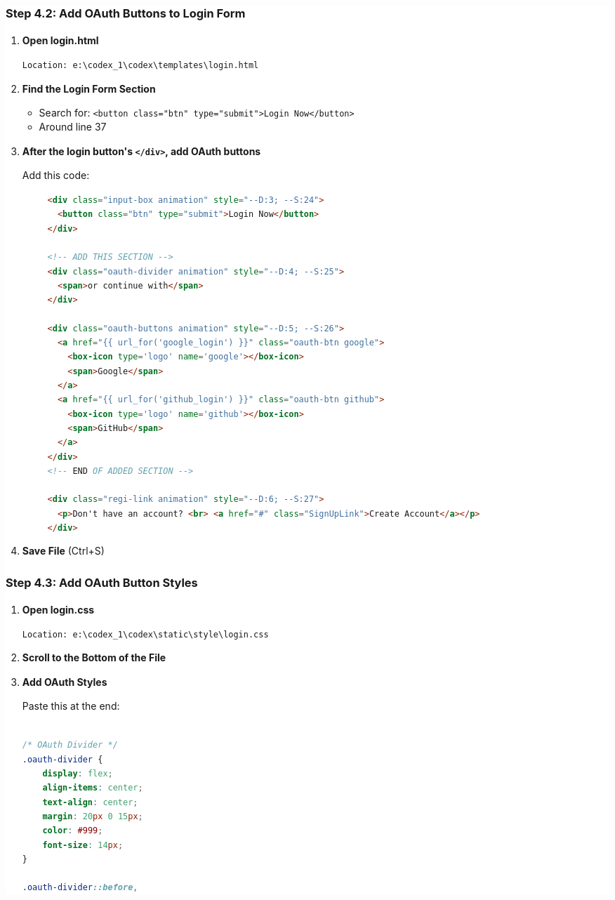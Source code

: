 ### Step 4.2: Add OAuth Buttons to Login Form

1. **Open login.html**
   ```
   Location: e:\codex_1\codex\templates\login.html
   ```

2. **Find the Login Form Section**
   - Search for: `<button class="btn" type="submit">Login Now</button>`
   - Around line 37

3. **After the login button's `</div>`, add OAuth buttons**
   
   Add this code:
   ```html
        <div class="input-box animation" style="--D:3; --S:24">
          <button class="btn" type="submit">Login Now</button>
        </div>

        <!-- ADD THIS SECTION -->
        <div class="oauth-divider animation" style="--D:4; --S:25">
          <span>or continue with</span>
        </div>

        <div class="oauth-buttons animation" style="--D:5; --S:26">
          <a href="{{ url_for('google_login') }}" class="oauth-btn google">
            <box-icon type='logo' name='google'></box-icon>
            <span>Google</span>
          </a>
          <a href="{{ url_for('github_login') }}" class="oauth-btn github">
            <box-icon type='logo' name='github'></box-icon>
            <span>GitHub</span>
          </a>
        </div>
        <!-- END OF ADDED SECTION -->

        <div class="regi-link animation" style="--D:6; --S:27">
          <p>Don't have an account? <br> <a href="#" class="SignUpLink">Create Account</a></p>
        </div>
   ```

4. **Save File** (Ctrl+S)

### Step 4.3: Add OAuth Button Styles

1. **Open login.css**
   ```
   Location: e:\codex_1\codex\static\style\login.css
   ```

2. **Scroll to the Bottom of the File**

3. **Add OAuth Styles**
   
   Paste this at the end:
   ```css

   /* OAuth Divider */
   .oauth-divider {
       display: flex;
       align-items: center;
       text-align: center;
       margin: 20px 0 15px;
       color: #999;
       font-size: 14px;
   }

   .oauth-divider::before,
   ```